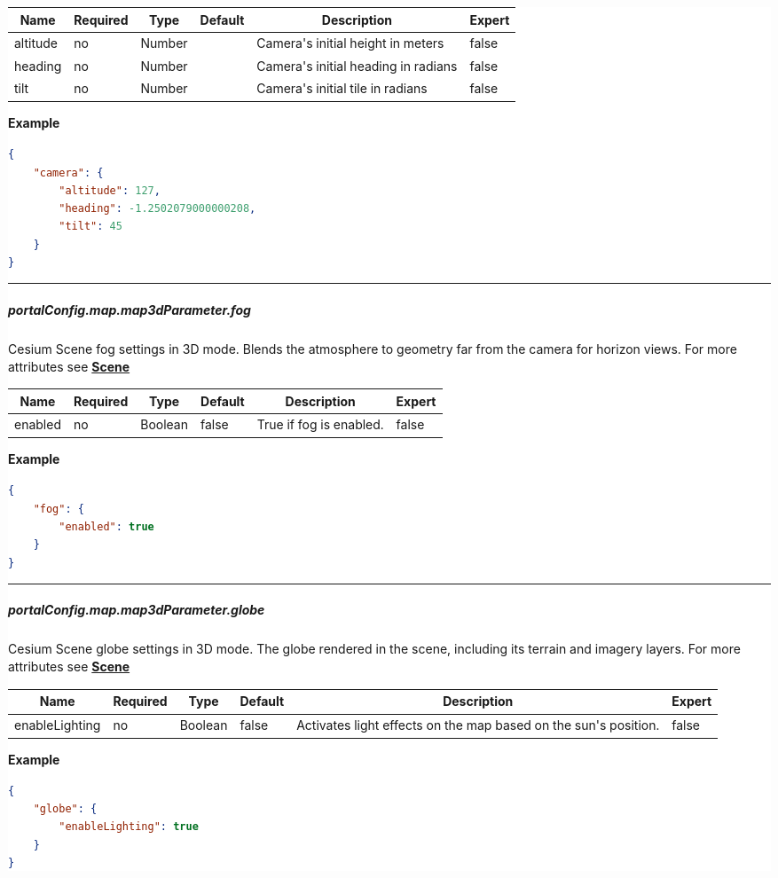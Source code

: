 |Name|Required|Type|Default|Description|Expert|
|----|--------|----|-------|-----------|------|
|altitude|no|Number||Camera's initial height in meters|false|
|heading|no|Number||Camera's initial heading in radians|false|
|tilt|no|Number||Camera's initial tile in radians|false|

**Example**

```json
{
    "camera": {
        "altitude": 127,
        "heading": -1.2502079000000208,
        "tilt": 45
    }
}
```

***

##### portalConfig.map.map3dParameter.fog
Cesium Scene fog settings in 3D mode.
Blends the atmosphere to geometry far from the camera for horizon views.
For more attributes see **[Scene](https://cesium.com/learn/cesiumjs/ref-doc/Fog.html)**

|Name|Required|Type|Default|Description|Expert|
|----|--------|----|-------|-----------|------|
|enabled|no|Boolean|false|True if fog is enabled.|false|

**Example**

```json
{
    "fog": {
        "enabled": true
    }
}
```

***

##### portalConfig.map.map3dParameter.globe
Cesium Scene globe settings in 3D mode.
The globe rendered in the scene, including its terrain and imagery layers.
For more attributes see **[Scene](https://cesium.com/learn/cesiumjs/ref-doc/Globe.html)**

|Name|Required|Type|Default|Description|Expert|
|----|--------|----|-------|-----------|------|
|enableLighting|no|Boolean|false|Activates light effects on the map based on the sun's position.|false|

**Example**

```json
{
    "globe": {
        "enableLighting": true
    }
}
```
